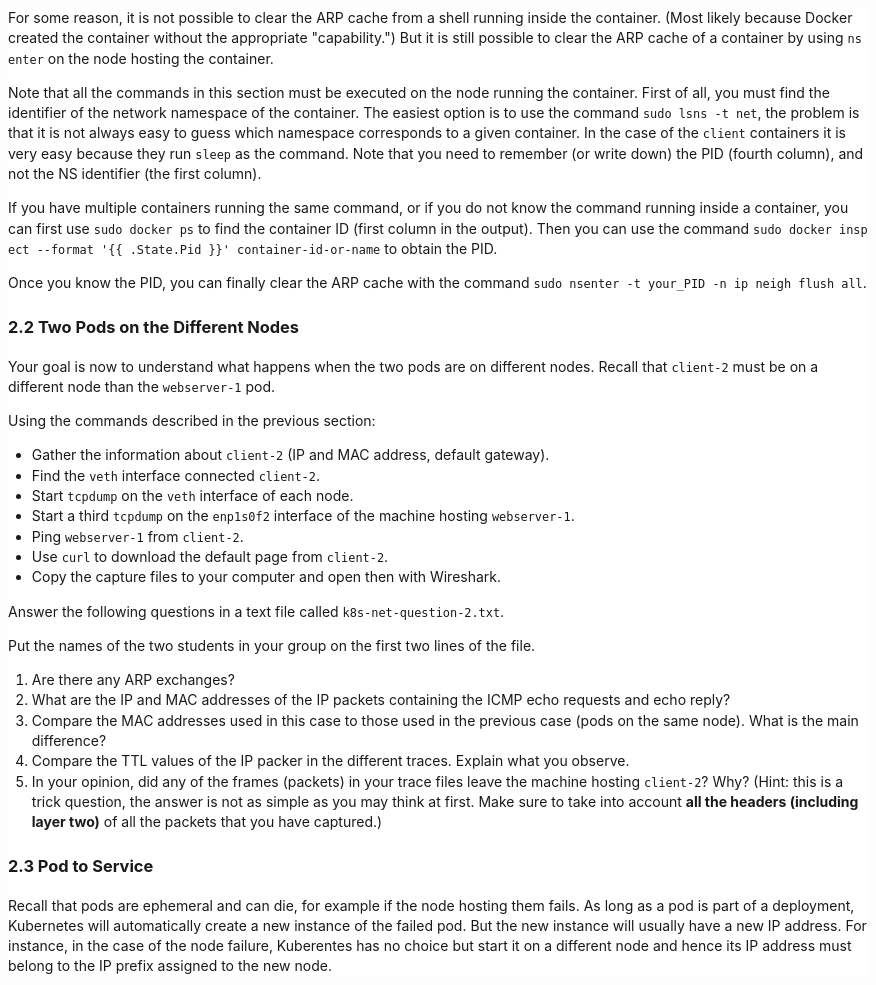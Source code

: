 For some reason, it is not possible to clear the ARP cache from a shell running inside the container. (Most likely because Docker created the container without the appropriate "capability.") But it is still possible to clear the ARP cache of a container by using `nsenter` on the node hosting the container.

Note that all the commands in this section must be executed on the node running the container. First of all, you must find the identifier of the network namespace of the container. The easiest option is to use the command `sudo lsns -t net`, the problem is that it is not always easy to guess which namespace corresponds to a given container. In the case of the `client` containers it is very easy because they run `sleep` as the command. Note that you need to remember (or write down) the PID (fourth column), and not the NS identifier (the first column).

If you have multiple containers running the same command, or if you do not know the command running inside a container, you can first use `sudo docker ps` to find the container ID (first column in the output). Then you can use the command `sudo docker inspect --format '{{ .State.Pid }}' container-id-or-name` to obtain the PID.

Once you know the PID, you can finally clear the ARP cache with the command `sudo nsenter -t your_PID -n ip neigh flush all`.

### 2.2 Two Pods on the Different Nodes

Your goal is now to understand what happens when the two pods are on different nodes. Recall that `client-2` must be on a different node than the `webserver-1` pod.

Using the commands described in the previous section:

-   Gather the information about `client-2` (IP and MAC address, default gateway).
-   Find the `veth` interface connected `client-2`.
-   Start `tcpdump` on the `veth` interface of each node.
-   Start a third `tcpdump` on the `enp1s0f2` interface of the machine hosting `webserver-1`.
-   Ping `webserver-1` from `client-2`.
-   Use `curl` to download the default page from `client-2`.
-   Copy the capture files to your computer and open then with Wireshark.

Answer the following questions in a text file called `k8s-net-question-2.txt`.

Put the names of the two students in your group on the first two lines of the file.

1.  Are there any ARP exchanges?
2.  What are the IP and MAC addresses of the IP packets containing the ICMP echo requests and echo reply?
3.  Compare the MAC addresses used in this case to those used in the previous case (pods on the same node). What is the main difference?
4.  Compare the TTL values of the IP packer in the different traces. Explain what you observe.
5.  In your opinion, did any of the frames (packets) in your trace files leave the machine hosting `client-2`? Why? (Hint: this is a trick question, the answer is not as simple as you may think at first. Make sure to take into account **all the headers (including layer two)** of all the packets that you have captured.)

### 2.3 Pod to Service

Recall that pods are ephemeral and can die, for example if the node hosting them fails. As long as a pod is part of a deployment, Kubernetes will automatically create a new instance of the failed pod. But the new instance will usually have a new IP address. For instance, in the case of the node failure, Kuberentes has no choice but start it on a different node and hence its IP address must belong to the IP prefix assigned to the new node.
